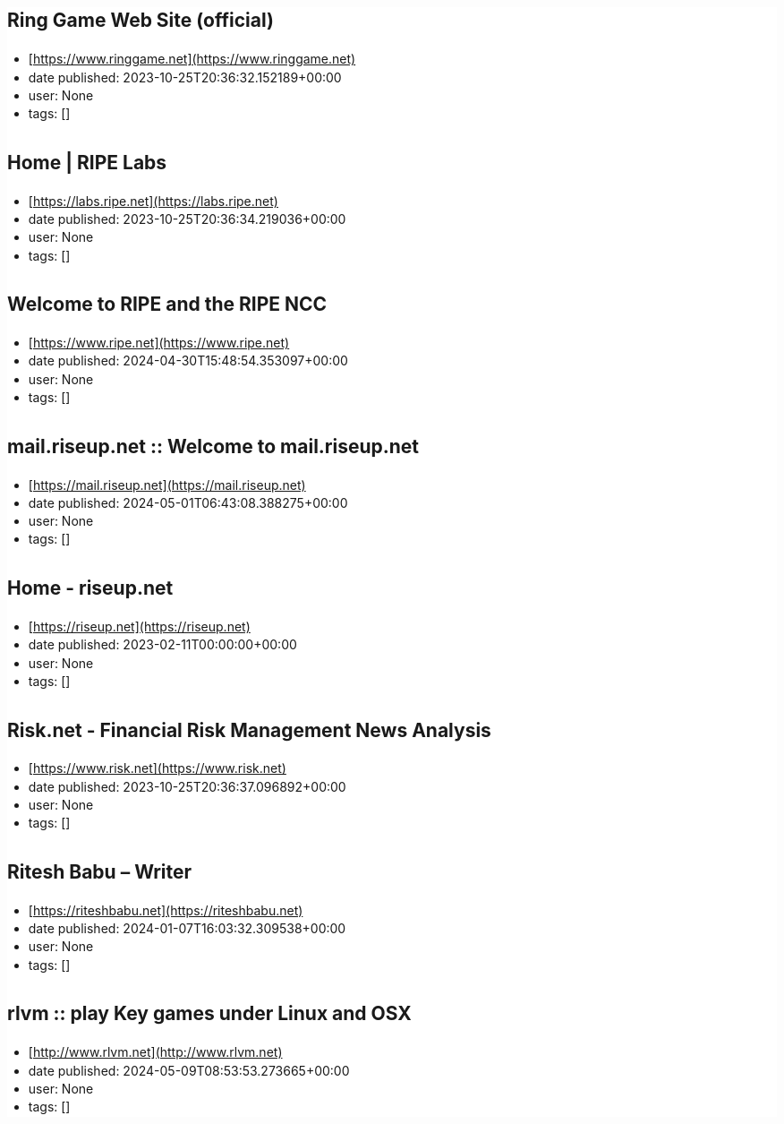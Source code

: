 ## Ring Game Web Site (official)
 - [https://www.ringgame.net](https://www.ringgame.net)
 - date published: 2023-10-25T20:36:32.152189+00:00
 - user: None
 - tags: []

## Home | RIPE Labs
 - [https://labs.ripe.net](https://labs.ripe.net)
 - date published: 2023-10-25T20:36:34.219036+00:00
 - user: None
 - tags: []

## Welcome to RIPE and the RIPE NCC
 - [https://www.ripe.net](https://www.ripe.net)
 - date published: 2024-04-30T15:48:54.353097+00:00
 - user: None
 - tags: []

## mail.riseup.net :: Welcome to mail.riseup.net
 - [https://mail.riseup.net](https://mail.riseup.net)
 - date published: 2024-05-01T06:43:08.388275+00:00
 - user: None
 - tags: []

## Home - riseup.net
 - [https://riseup.net](https://riseup.net)
 - date published: 2023-02-11T00:00:00+00:00
 - user: None
 - tags: []

## Risk.net - Financial Risk Management News Analysis
 - [https://www.risk.net](https://www.risk.net)
 - date published: 2023-10-25T20:36:37.096892+00:00
 - user: None
 - tags: []

## Ritesh Babu – Writer
 - [https://riteshbabu.net](https://riteshbabu.net)
 - date published: 2024-01-07T16:03:32.309538+00:00
 - user: None
 - tags: []

## rlvm :: play Key games under Linux and OSX
 - [http://www.rlvm.net](http://www.rlvm.net)
 - date published: 2024-05-09T08:53:53.273665+00:00
 - user: None
 - tags: []
